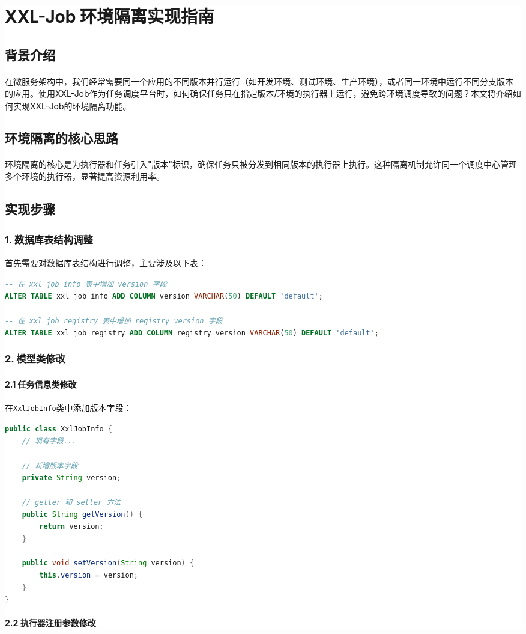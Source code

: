 # XXL-Job 环境隔离实现指南

## 背景介绍

在微服务架构中，我们经常需要同一个应用的不同版本并行运行（如开发环境、测试环境、生产环境），或者同一环境中运行不同分支版本的应用。使用XXL-Job作为任务调度平台时，如何确保任务只在指定版本/环境的执行器上运行，避免跨环境调度导致的问题？本文将介绍如何实现XXL-Job的环境隔离功能。

## 环境隔离的核心思路

环境隔离的核心是为执行器和任务引入"版本"标识，确保任务只被分发到相同版本的执行器上执行。这种隔离机制允许同一个调度中心管理多个环境的执行器，显著提高资源利用率。

## 实现步骤

### 1. 数据库表结构调整

首先需要对数据库表结构进行调整，主要涉及以下表：

```sql
-- 在 xxl_job_info 表中增加 version 字段
ALTER TABLE xxl_job_info ADD COLUMN version VARCHAR(50) DEFAULT 'default';

-- 在 xxl_job_registry 表中增加 registry_version 字段
ALTER TABLE xxl_job_registry ADD COLUMN registry_version VARCHAR(50) DEFAULT 'default';
```

### 2. 模型类修改

#### 2.1 任务信息类修改

在`XxlJobInfo`类中添加版本字段：

```java
public class XxlJobInfo {
    // 现有字段...
    
    // 新增版本字段
    private String version;
    
    // getter 和 setter 方法
    public String getVersion() {
        return version;
    }
    
    public void setVersion(String version) {
        this.version = version;
    }
}
```

#### 2.2 执行器注册参数修改
